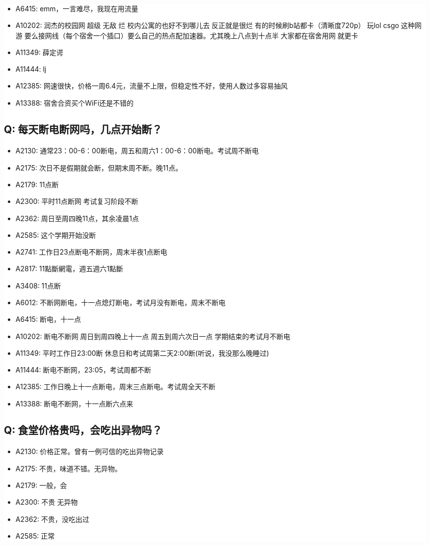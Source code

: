 - A6415: emm，一言难尽，我现在用流量

- A10202: 润杰的校园网 超级 无敌 烂 校内公寓的也好不到哪儿去 反正就是很烂 有的时候刷b站都卡（清晰度720p） 玩lol csgo 这种网游 要么接网线（每个宿舍一个插口）要么自己的热点配加速器。尤其晚上八点到十点半 大家都在宿舍用网 就更卡

- A11349: 薛定谔

- A11444: lj

- A12385: 网速很快，价格一周6.4元，流量不上限，但稳定性不好，使用人数过多容易抽风

- A13388: 宿舍合资买个WiFi还是不错的

## Q: 每天断电断网吗，几点开始断？

- A2130: 通常23：00-6：00断电，周五和周六1：00-6：00断电。考试周不断电

- A2175: 次日不是假期就会断，但期末周不断。晚11点。

- A2179: 11点断

- A2300: 平时11点断网 考试复习阶段不断

- A2362: 周日至周四晚11点，其余凌晨1点

- A2585: 这个学期开始没断

- A2741: 工作日23点断电不断网，周末半夜1点断电

- A2817: 11點斷網電，週五週六1點斷

- A3408: 11点断

- A6012: 不断网断电，十一点熄灯断电，考试月没有断电，周末不断电

- A6415: 断电，十一点

- A10202: 断电不断网 周日到周四晚上十一点 周五到周六次日一点 学期结束的考试月不断电

- A11349: 平时工作日23:00断
休息日和考试周第二天2:00断(听说，我没那么晚睡过)

- A11444: 断电不断网，23:05，考试周都不断

- A12385: 工作日晚上十一点断电，周末三点断电。考试周全天不断

- A13388: 断电不断网，十一点断六点来

## Q: 食堂价格贵吗，会吃出异物吗？

- A2130: 价格正常。曾有一例可信的吃出异物记录

- A2175: 不贵，味道不错。无异物。

- A2179: 一般，会

- A2300: 不贵 无异物

- A2362: 不贵，没吃出过

- A2585: 正常
